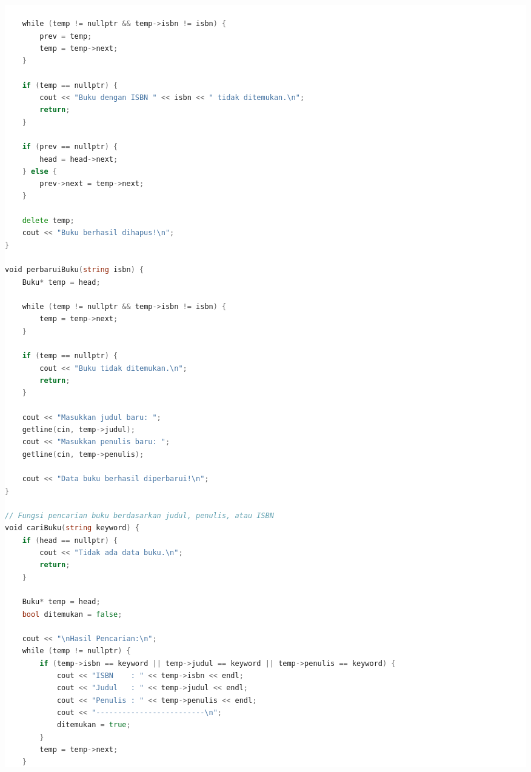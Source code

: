 ```go

    while (temp != nullptr && temp->isbn != isbn) {
        prev = temp;
        temp = temp->next;
    }

    if (temp == nullptr) {
        cout << "Buku dengan ISBN " << isbn << " tidak ditemukan.\n";
        return;
    }

    if (prev == nullptr) {
        head = head->next;
    } else {
        prev->next = temp->next;
    }

    delete temp;
    cout << "Buku berhasil dihapus!\n";
}

void perbaruiBuku(string isbn) {
    Buku* temp = head;

    while (temp != nullptr && temp->isbn != isbn) {
        temp = temp->next;
    }

    if (temp == nullptr) {
        cout << "Buku tidak ditemukan.\n";
        return;
    }

    cout << "Masukkan judul baru: ";
    getline(cin, temp->judul);
    cout << "Masukkan penulis baru: ";
    getline(cin, temp->penulis);

    cout << "Data buku berhasil diperbarui!\n";
}

// Fungsi pencarian buku berdasarkan judul, penulis, atau ISBN
void cariBuku(string keyword) {
    if (head == nullptr) {
        cout << "Tidak ada data buku.\n";
        return;
    }

    Buku* temp = head;
    bool ditemukan = false;

    cout << "\nHasil Pencarian:\n";
    while (temp != nullptr) {
        if (temp->isbn == keyword || temp->judul == keyword || temp->penulis == keyword) {
            cout << "ISBN    : " << temp->isbn << endl;
            cout << "Judul   : " << temp->judul << endl;
            cout << "Penulis : " << temp->penulis << endl;
            cout << "-------------------------\n";
            ditemukan = true;
        }
        temp = temp->next;
    }

```